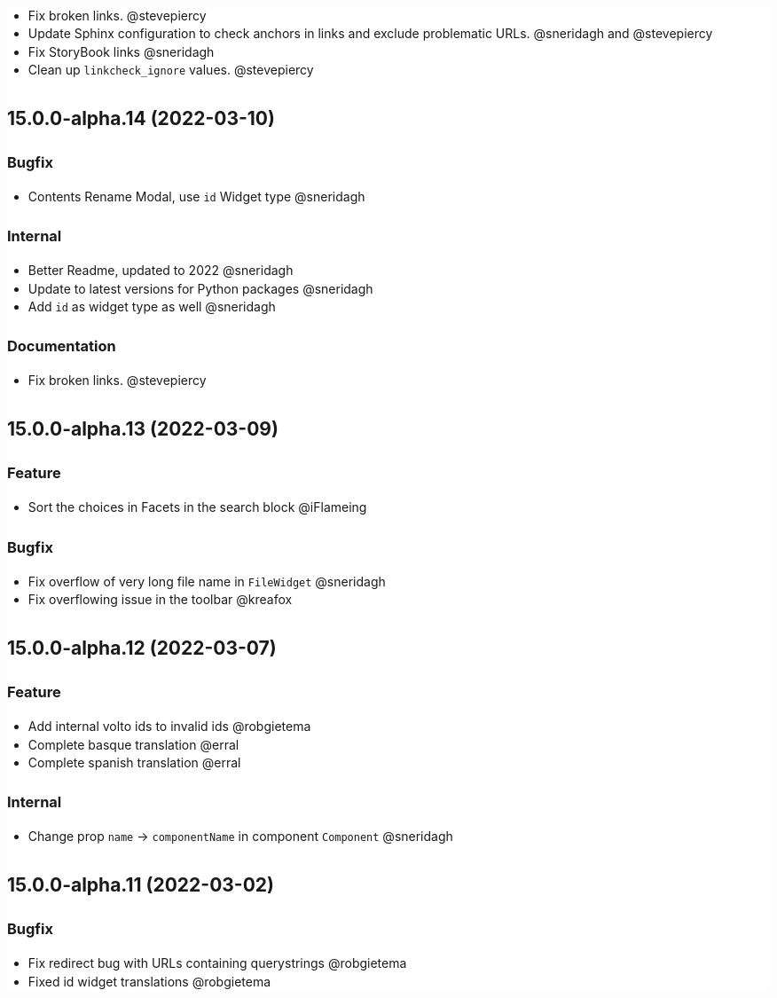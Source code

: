 - Fix broken links. @stevepiercy
- Update Sphinx configuration to check anchors in links and exclude problematic URLs. @sneridagh and @stevepiercy
- Fix StoryBook links @sneridagh
- Clean up `linkcheck_ignore` values. @stevepiercy

## 15.0.0-alpha.14 (2022-03-10)

### Bugfix

- Contents Rename Modal, use `id` Widget type @sneridagh

### Internal

- Better Readme, updated to 2022 @sneridagh
- Update to latest versions for Python packages @sneridagh
- Add `id` as widget type as well @sneridagh

### Documentation

- Fix broken links. @stevepiercy

## 15.0.0-alpha.13 (2022-03-09)

### Feature

- Sort the choices in Facets in the search block @iFlameing

### Bugfix

- Fix overflow of very long file name in `FileWidget` @sneridagh
- Fix overflowing issue in the toolbar @kreafox

## 15.0.0-alpha.12 (2022-03-07)

### Feature

- Add internal volto ids to invalid ids @robgietema
- Complete basque translation @erral
- Complete spanish translation @erral

### Internal

- Change prop `name` -> `componentName` in component `Component` @sneridagh

## 15.0.0-alpha.11 (2022-03-02)

### Bugfix

- Fix redirect bug with URLs containing querystrings @robgietema
- Fixed id widget translations @robgietema

